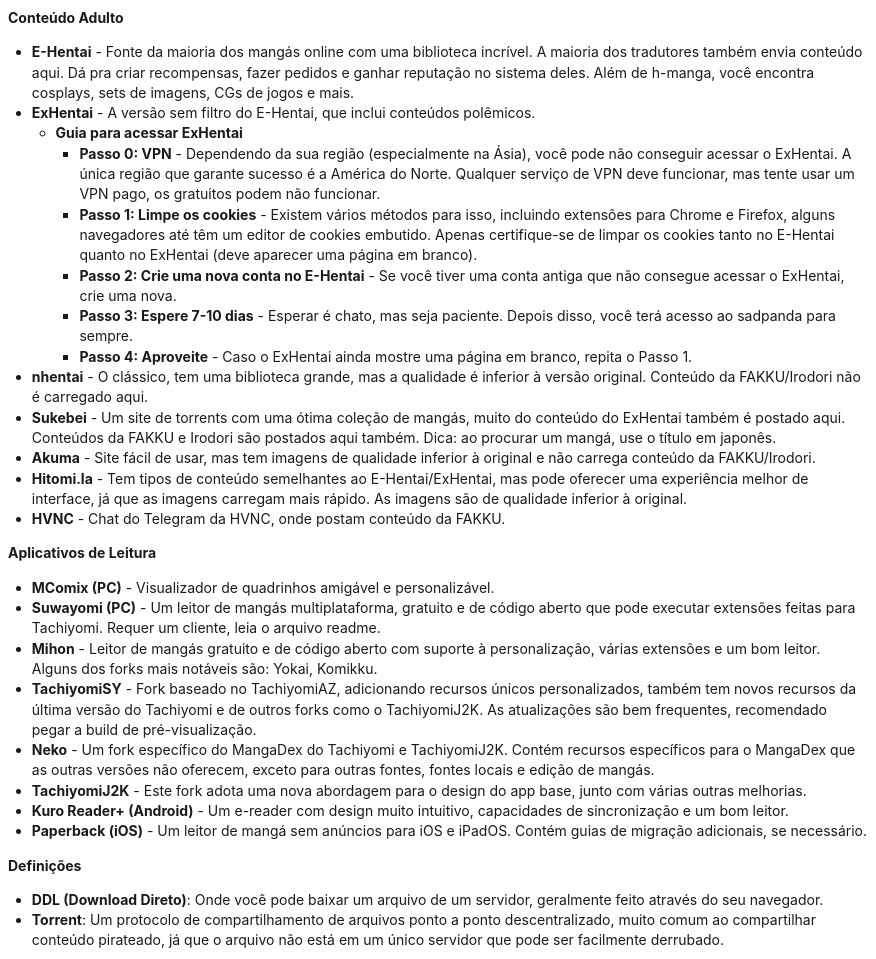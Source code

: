 **Conteúdo Adulto**

- **E-Hentai** - Fonte da maioria dos mangás online com uma biblioteca incrível. A maioria dos tradutores também envia conteúdo aqui. Dá pra criar recompensas, fazer pedidos e ganhar reputação no sistema deles. Além de h-manga, você encontra cosplays, sets de imagens, CGs de jogos e mais.
- **ExHentai** - A versão sem filtro do E-Hentai, que inclui conteúdos polêmicos.
  - **Guia para acessar ExHentai**
    - **Passo 0: VPN** - Dependendo da sua região (especialmente na Ásia), você pode não conseguir acessar o ExHentai. A única região que garante sucesso é a América do Norte. Qualquer serviço de VPN deve funcionar, mas tente usar um VPN pago, os gratuitos podem não funcionar.
    - **Passo 1: Limpe os cookies** - Existem vários métodos para isso, incluindo extensões para Chrome e Firefox, alguns navegadores até têm um editor de cookies embutido. Apenas certifique-se de limpar os cookies tanto no E-Hentai quanto no ExHentai (deve aparecer uma página em branco).
    - **Passo 2: Crie uma nova conta no E-Hentai** - Se você tiver uma conta antiga que não consegue acessar o ExHentai, crie uma nova.
    - **Passo 3: Espere 7-10 dias** - Esperar é chato, mas seja paciente. Depois disso, você terá acesso ao sadpanda para sempre.
    - **Passo 4: Aproveite** - Caso o ExHentai ainda mostre uma página em branco, repita o Passo 1.
- **nhentai** - O clássico, tem uma biblioteca grande, mas a qualidade é inferior à versão original. Conteúdo da FAKKU/Irodori não é carregado aqui.
- **Sukebei** - Um site de torrents com uma ótima coleção de mangás, muito do conteúdo do ExHentai também é postado aqui. Conteúdos da FAKKU e Irodori são postados aqui também. Dica: ao procurar um mangá, use o título em japonês.
- **Akuma** - Site fácil de usar, mas tem imagens de qualidade inferior à original e não carrega conteúdo da FAKKU/Irodori.
- **Hitomi.la** - Tem tipos de conteúdo semelhantes ao E-Hentai/ExHentai, mas pode oferecer uma experiência melhor de interface, já que as imagens carregam mais rápido. As imagens são de qualidade inferior à original.
- **HVNC** - Chat do Telegram da HVNC, onde postam conteúdo da FAKKU.

**Aplicativos de Leitura**

- **MComix (PC)** - Visualizador de quadrinhos amigável e personalizável.
- **Suwayomi (PC)** - Um leitor de mangás multiplataforma, gratuito e de código aberto que pode executar extensões feitas para Tachiyomi. Requer um cliente, leia o arquivo readme.
- **Mihon** - Leitor de mangás gratuito e de código aberto com suporte à personalização, várias extensões e um bom leitor. Alguns dos forks mais notáveis são: Yokai, Komikku.
- **TachiyomiSY** - Fork baseado no TachiyomiAZ, adicionando recursos únicos personalizados, também tem novos recursos da última versão do Tachiyomi e de outros forks como o TachiyomiJ2K. As atualizações são bem frequentes, recomendado pegar a build de pré-visualização.
- **Neko** - Um fork específico do MangaDex do Tachiyomi e TachiyomiJ2K. Contém recursos específicos para o MangaDex que as outras versões não oferecem, exceto para outras fontes, fontes locais e edição de mangás.
- **TachiyomiJ2K** - Este fork adota uma nova abordagem para o design do app base, junto com várias outras melhorias.
- **Kuro Reader+ (Android)** - Um e-reader com design muito intuitivo, capacidades de sincronização e um bom leitor.
- **Paperback (iOS)** - Um leitor de mangá sem anúncios para iOS e iPadOS. Contém guias de migração adicionais, se necessário.

**Definições**

- **DDL (Download Direto)**: Onde você pode baixar um arquivo de um servidor, geralmente feito através do seu navegador.
- **Torrent**: Um protocolo de compartilhamento de arquivos ponto a ponto descentralizado, muito comum ao compartilhar conteúdo pirateado, já que o arquivo não está em um único servidor que pode ser facilmente derrubado.
